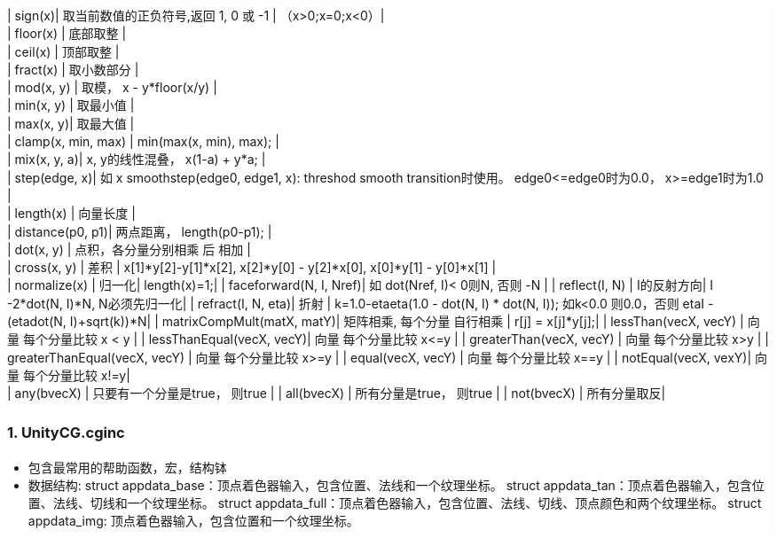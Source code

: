 | sign(x)| 	取当前数值的正负符号,返回 1, 0 或 -1	|  （x>0;x=0;x<0）|  
| floor(x)	| 底部取整	|  
| ceil(x)	| 顶部取整	|  
| fract(x)	| 取小数部分	|  
| mod(x, y)	| 取模， x - y\*floor(x/y)	|  
| min(x, y)	| 取最小值	|  
| max(x, y)| 	取最大值	|  
| clamp(x, min, max)	| min(max(x, min), max);	|  
| mix(x, y, a)| 	x, y的线性混叠， x(1-a) + y\*a;	|  
| step(edge, x)| 	如 x smoothstep(edge0, edge1, x): threshod smooth transition时使用。 edge0<=edge0时为0.0， x>=edge1时为1.0	|  
| length(x)	| 向量长度	|  
| distance(p0, p1)| 	两点距离， length(p0-p1);	|  
| dot(x, y)	| 点积，各分量分别相乘 后 相加	|  
| cross(x, y)	| 差积 | 	x\[1]\*y\[2]-y\[1]\*x\[2], x\[2]\*y\[0] - y\[2]\*x\[0], x\[0]\*y\[1] - y\[0]\*x\[1] |  
| normalize(x)	| 归一化| 	length(x)=1;| 
| faceforward(N, I, Nref)| 	如 dot(Nref, I)< 0则N, 否则 -N	| 
| reflect(I, N)	| I的反射方向| 	I -2\*dot(N, I)\*N, N必须先归一化| 
| refract(I, N, eta)| 	折射	| k=1.0-etaeta(1.0 - dot(N, I) * dot(N, I)); 如k<0.0 则0.0，否则 etaI - (etadot(N, I)+sqrt(k))\*N| 
| matrixCompMult(matX, matY)| 	矩阵相乘, 每个分量 自行相乘	| r\[j] = x\[j]\*y\[j];| 
| lessThan(vecX, vecY)	| 向量 每个分量比较 x < y	| 
| lessThanEqual(vecX, vecY)| 	向量 每个分量比较 x<=y	| 
| greaterThan(vecX, vecY)	| 向量 每个分量比较 x>y	| 
| greaterThanEqual(vecX, vecY)	| 向量 每个分量比较 x>=y	| 
| equal(vecX, vecY)	| 向量 每个分量比较 x==y	| 
| notEqual(vecX, vexY)| 	向量 每个分量比较 x!=y| 	
| any(bvecX)	| 只要有一个分量是true， 则true	| 
| all(bvecX)	| 所有分量是true， 则true	| 
| not(bvecX)	| 所有分量取反| 


### 1. UnityCG.cginc 
* 包含最常用的帮助函数，宏，结构钵
*  数据结构:
struct appdata_base：顶点着色器输入，包含位置、法线和一个纹理坐标。
struct appdata_tan：顶点着色器输入，包含位置、法线、切线和一个纹理坐标。
struct appdata_full：顶点着色器输入，包含位置、法线、切线、顶点颜色和两个纹理坐标。
struct appdata_img: 顶点着色器输入，包含位置和一个纹理坐标。
